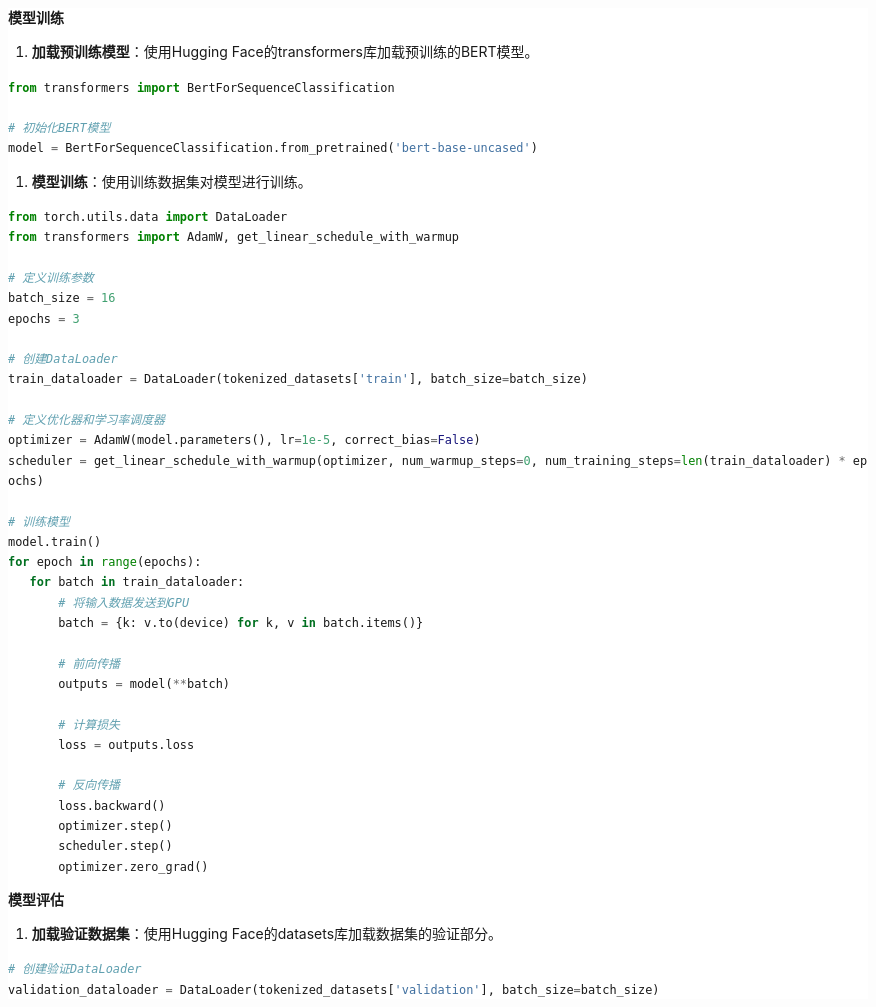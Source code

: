 **模型训练**

1. **加载预训练模型**：使用Hugging Face的transformers库加载预训练的BERT模型。

```python
from transformers import BertForSequenceClassification
 
# 初始化BERT模型
model = BertForSequenceClassification.from_pretrained('bert-base-uncased')
```

1. **模型训练**：使用训练数据集对模型进行训练。

```python
from torch.utils.data import DataLoader
from transformers import AdamW, get_linear_schedule_with_warmup
 
# 定义训练参数
batch_size = 16
epochs = 3
 
# 创建DataLoader
train_dataloader = DataLoader(tokenized_datasets['train'], batch_size=batch_size)
 
# 定义优化器和学习率调度器
optimizer = AdamW(model.parameters(), lr=1e-5, correct_bias=False)
scheduler = get_linear_schedule_with_warmup(optimizer, num_warmup_steps=0, num_training_steps=len(train_dataloader) * epochs)
 
# 训练模型
model.train()
for epoch in range(epochs):
   for batch in train_dataloader:
       # 将输入数据发送到GPU
       batch = {k: v.to(device) for k, v in batch.items()}
       
       # 前向传播
       outputs = model(**batch)
       
       # 计算损失
       loss = outputs.loss
       
       # 反向传播
       loss.backward()
       optimizer.step()
       scheduler.step()
       optimizer.zero_grad()
```

**模型评估**

1. **加载验证数据集**：使用Hugging Face的datasets库加载数据集的验证部分。

```python
# 创建验证DataLoader
validation_dataloader = DataLoader(tokenized_datasets['validation'], batch_size=batch_size)
```
